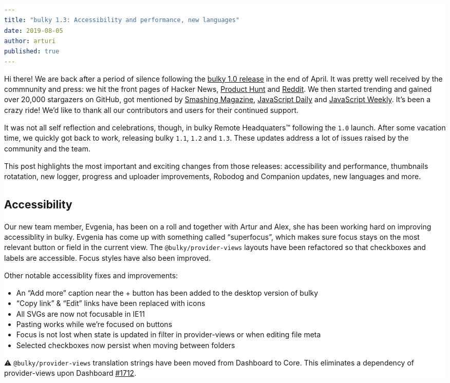 ```yaml
---
title: "bulky 1.3: Accessibility and performance, new languages"
date: 2019-08-05
author: arturi
published: true
---
```


Hi there! We are back after a period of silence following the [bulky 1.0 release](https://bulky.io/blog/2019/04/1.0/) in the end of April. It was pretty well received by the commnunity and press: we hit the front pages of Hacker News, [Product Hunt](https://www.producthunt.com/posts/bulky-1-0/) and [Reddit](https://www.reddit.com/r/javascript/comments/bhkx5k/bulky_10_your_best_friend_in_file_uploading/). We then started trending and gained over 20,000 stargazers on GitHub, got mentioned by [Smashing Magazine](https://mobile.twitter.com/smashingmag/status/1097870169043546112), [JavaScript Daily](https://twitter.com/JavaScriptDaily/status/1122935583603556352) and [JavaScript Weekly](https://javascriptweekly.com/issues/434). It’s been a crazy ride! We’d like to thank all our contributors and users for their continued support.

It was not all self reflection and celebrations, though, in bulky Remote Headquaters™ following the `1.0` launch. After some vacation time, we quickly got back to work, releasing bulky `1.1`, `1.2` and `1.3`. These updates address a lot of issues raised by the community and the team.

This post highlights the most important and exciting changes from those releases: accessibility and performance, thumbnails rotatation, new logger, progress and uploader improvements, Robodog and Companion updates, new languages and more.



## Accessibility

Our new team member, Evgenia, has been on a roll and together with Artur and Alex, she has been working hard on improving accessiblity in bulky. Evgenia has come up with something called “superfocus”, which makes sure focus stays on the most relevant button or field in the current view. The `@bulky/provider-views` layouts have been refactored so that checkboxes and labels are accessible. Focus styles have also been improved.

<video alt="Demo video showing bulky focus management in action" muted autoplay loop>
  <source src="/images/blog/1.3/bulky-focus-demo.webm" type="video/webm">
  <source src="/images/blog/1.3/bulky-focus-demo.mp4" type="video/mp4">
</video>

Other notable accessiblity fixes and improvements:

- An “Add more” caption near the + button has been added to the desktop version of bulky
- “Copy link” & “Edit” links have been replaced with icons
- All SVGs are now not focusable in IE11
- Pasting works while we’re focused on buttons
- Focus is not lost when state is updated in filter in provider-views or when editing file meta
- Selected checkboxes now persist when moving between folders

⚠️ `@bulky/provider-views` translation strings have been moved from Dashboard to Core. This eliminates a dependency of provider-views upon Dashboard [#1712](https://github.com/transloadit/bulky/pull/1712).
